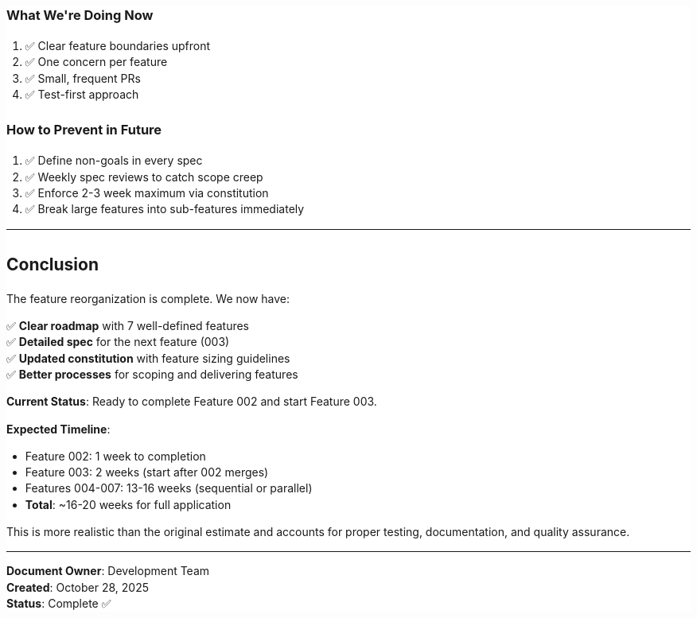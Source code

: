 ### What We're Doing Now
1. ✅ Clear feature boundaries upfront
2. ✅ One concern per feature
3. ✅ Small, frequent PRs
4. ✅ Test-first approach

### How to Prevent in Future
1. ✅ Define non-goals in every spec
2. ✅ Weekly spec reviews to catch scope creep
3. ✅ Enforce 2-3 week maximum via constitution
4. ✅ Break large features into sub-features immediately

---

## Conclusion

The feature reorganization is complete. We now have:

✅ **Clear roadmap** with 7 well-defined features  
✅ **Detailed spec** for the next feature (003)  
✅ **Updated constitution** with feature sizing guidelines  
✅ **Better processes** for scoping and delivering features  

**Current Status**: Ready to complete Feature 002 and start Feature 003.

**Expected Timeline**:
- Feature 002: 1 week to completion
- Feature 003: 2 weeks (start after 002 merges)
- Features 004-007: 13-16 weeks (sequential or parallel)
- **Total**: ~16-20 weeks for full application

This is more realistic than the original estimate and accounts for proper testing, documentation, and quality assurance.

---

**Document Owner**: Development Team  
**Created**: October 28, 2025  
**Status**: Complete ✅
